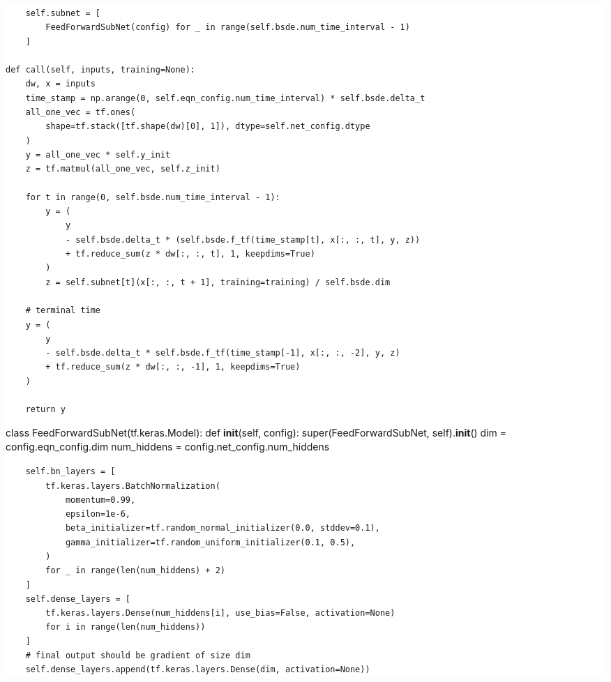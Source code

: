         self.subnet = [
            FeedForwardSubNet(config) for _ in range(self.bsde.num_time_interval - 1)
        ]

    def call(self, inputs, training=None):
        dw, x = inputs
        time_stamp = np.arange(0, self.eqn_config.num_time_interval) * self.bsde.delta_t
        all_one_vec = tf.ones(
            shape=tf.stack([tf.shape(dw)[0], 1]), dtype=self.net_config.dtype
        )
        y = all_one_vec * self.y_init
        z = tf.matmul(all_one_vec, self.z_init)

        for t in range(0, self.bsde.num_time_interval - 1):
            y = (
                y
                - self.bsde.delta_t * (self.bsde.f_tf(time_stamp[t], x[:, :, t], y, z))
                + tf.reduce_sum(z * dw[:, :, t], 1, keepdims=True)
            )
            z = self.subnet[t](x[:, :, t + 1], training=training) / self.bsde.dim

        # terminal time
        y = (
            y
            - self.bsde.delta_t * self.bsde.f_tf(time_stamp[-1], x[:, :, -2], y, z)
            + tf.reduce_sum(z * dw[:, :, -1], 1, keepdims=True)
        )

        return y

class FeedForwardSubNet(tf.keras.Model):
def **init**(self, config):
super(FeedForwardSubNet, self).**init**()
dim = config.eqn_config.dim
num_hiddens = config.net_config.num_hiddens

        self.bn_layers = [
            tf.keras.layers.BatchNormalization(
                momentum=0.99,
                epsilon=1e-6,
                beta_initializer=tf.random_normal_initializer(0.0, stddev=0.1),
                gamma_initializer=tf.random_uniform_initializer(0.1, 0.5),
            )
            for _ in range(len(num_hiddens) + 2)
        ]
        self.dense_layers = [
            tf.keras.layers.Dense(num_hiddens[i], use_bias=False, activation=None)
            for i in range(len(num_hiddens))
        ]
        # final output should be gradient of size dim
        self.dense_layers.append(tf.keras.layers.Dense(dim, activation=None))
